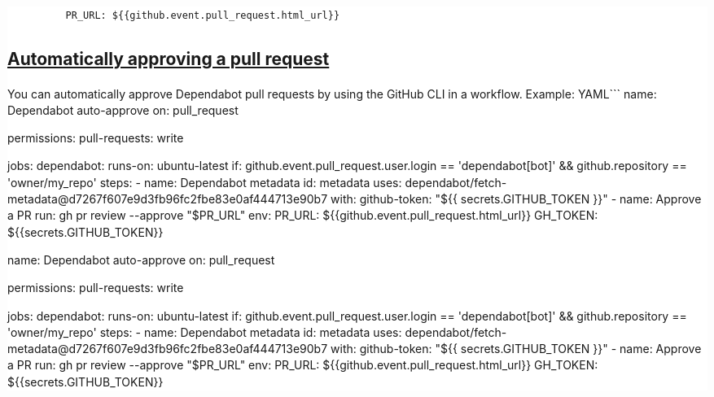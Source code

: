 ```
          PR_URL: ${{github.event.pull_request.html_url}}

```

## [Automatically approving a pull request](https://docs.github.com/en/code-security/dependabot/working-with-dependabot/automating-dependabot-with-github-actions#automatically-approving-a-pull-request)
You can automatically approve Dependabot pull requests by using the GitHub CLI in a workflow.
Example:
YAML```
name: Dependabot auto-approve
on: pull_request

permissions:
  pull-requests: write

jobs:
  dependabot:
    runs-on: ubuntu-latest
    if: github.event.pull_request.user.login == 'dependabot[bot]' && github.repository == 'owner/my_repo'
    steps:
      - name: Dependabot metadata
        id: metadata
        uses: dependabot/fetch-metadata@d7267f607e9d3fb96fc2fbe83e0af444713e90b7
        with:
          github-token: "${{ secrets.GITHUB_TOKEN }}"
      - name: Approve a PR
        run: gh pr review --approve "$PR_URL"
        env:
          PR_URL: ${{github.event.pull_request.html_url}}
          GH_TOKEN: ${{secrets.GITHUB_TOKEN}}

```
```
name: Dependabot auto-approve
on: pull_request

permissions:
  pull-requests: write

jobs:
  dependabot:
    runs-on: ubuntu-latest
    if: github.event.pull_request.user.login == 'dependabot[bot]' && github.repository == 'owner/my_repo'
    steps:
      - name: Dependabot metadata
        id: metadata
        uses: dependabot/fetch-metadata@d7267f607e9d3fb96fc2fbe83e0af444713e90b7
        with:
          github-token: "${{ secrets.GITHUB_TOKEN }}"
      - name: Approve a PR
        run: gh pr review --approve "$PR_URL"
        env:
          PR_URL: ${{github.event.pull_request.html_url}}
          GH_TOKEN: ${{secrets.GITHUB_TOKEN}}
